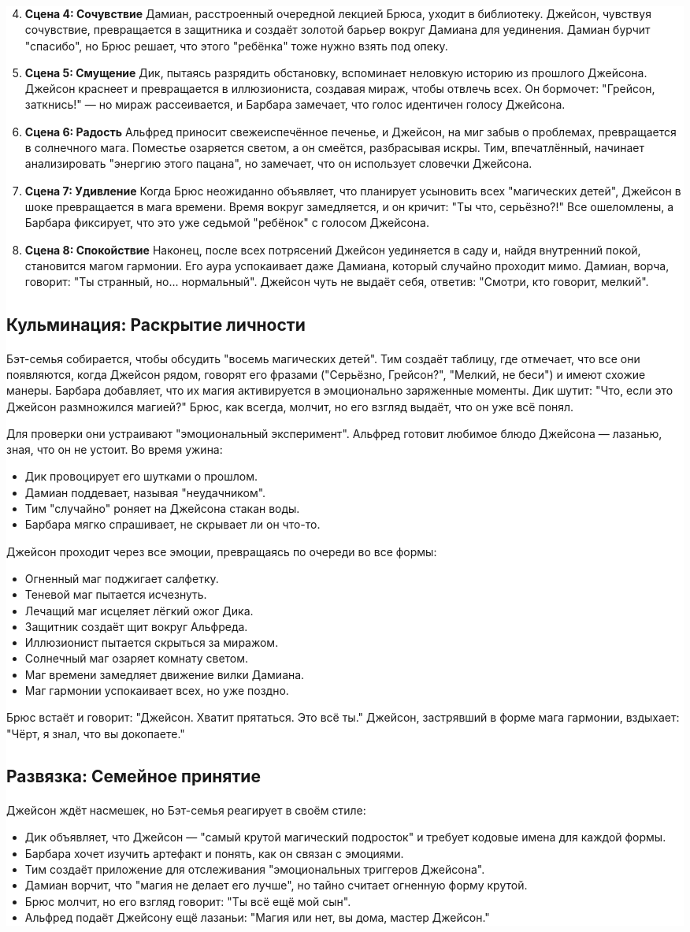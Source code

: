 4. **Сцена 4: Сочувствие**
Дамиан, расстроенный очередной лекцией Брюса, уходит в библиотеку. Джейсон, чувствуя сочувствие, превращается в защитника и создаёт золотой барьер вокруг Дамиана для уединения. Дамиан бурчит "спасибо", но Брюс решает, что этого "ребёнка" тоже нужно взять под опеку.

5. **Сцена 5: Смущение**
Дик, пытаясь разрядить обстановку, вспоминает неловкую историю из прошлого Джейсона. Джейсон краснеет и превращается в иллюзиониста, создавая мираж, чтобы отвлечь всех. Он бормочет: "Грейсон, заткнись!" — но мираж рассеивается, и Барбара замечает, что голос идентичен голосу Джейсона.

6. **Сцена 6: Радость**
Альфред приносит свежеиспечённое печенье, и Джейсон, на миг забыв о проблемах, превращается в солнечного мага. Поместье озаряется светом, а он смеётся, разбрасывая искры. Тим, впечатлённый, начинает анализировать "энергию этого пацана", но замечает, что он использует словечки Джейсона.

7. **Сцена 7: Удивление**
Когда Брюс неожиданно объявляет, что планирует усыновить всех "магических детей", Джейсон в шоке превращается в мага времени. Время вокруг замедляется, и он кричит: "Ты что, серьёзно?!" Все ошеломлены, а Барбара фиксирует, что это уже седьмой "ребёнок" с голосом Джейсона.

8. **Сцена 8: Спокойствие**
Наконец, после всех потрясений Джейсон уединяется в саду и, найдя внутренний покой, становится магом гармонии. Его аура успокаивает даже Дамиана, который случайно проходит мимо. Дамиан, ворча, говорит: "Ты странный, но... нормальный". Джейсон чуть не выдаёт себя, ответив: "Смотри, кто говорит, мелкий".

## Кульминация: Раскрытие личности
Бэт-семья собирается, чтобы обсудить "восемь магических детей". Тим создаёт таблицу, где отмечает, что все они появляются, когда Джейсон рядом, говорят его фразами ("Серьёзно, Грейсон?", "Мелкий, не беси") и имеют схожие манеры. Барбара добавляет, что их магия активируется в эмоционально заряженные моменты. Дик шутит: "Что, если это Джейсон размножился магией?" Брюс, как всегда, молчит, но его взгляд выдаёт, что он уже всё понял.

Для проверки они устраивают "эмоциональный эксперимент". Альфред готовит любимое блюдо Джейсона — лазанью, зная, что он не устоит. Во время ужина:
- Дик провоцирует его шутками о прошлом.
- Дамиан поддевает, называя "неудачником".
- Тим "случайно" роняет на Джейсона стакан воды.
- Барбара мягко спрашивает, не скрывает ли он что-то.

Джейсон проходит через все эмоции, превращаясь по очереди во все формы:
- Огненный маг поджигает салфетку.
- Теневой маг пытается исчезнуть.
- Лечащий маг исцеляет лёгкий ожог Дика.
- Защитник создаёт щит вокруг Альфреда.
- Иллюзионист пытается скрыться за миражом.
- Солнечный маг озаряет комнату светом.
- Маг времени замедляет движение вилки Дамиана.
- Маг гармонии успокаивает всех, но уже поздно.

Брюс встаёт и говорит: "Джейсон. Хватит прятаться. Это всё ты." Джейсон, застрявший в форме мага гармонии, вздыхает: "Чёрт, я знал, что вы докопаете."

## Развязка: Семейное принятие
Джейсон ждёт насмешек, но Бэт-семья реагирует в своём стиле:
- Дик объявляет, что Джейсон — "самый крутой магический подросток" и требует кодовые имена для каждой формы.
- Барбара хочет изучить артефакт и понять, как он связан с эмоциями.
- Тим создаёт приложение для отслеживания "эмоциональных триггеров Джейсона".
- Дамиан ворчит, что "магия не делает его лучше", но тайно считает огненную форму крутой.
- Брюс молчит, но его взгляд говорит: "Ты всё ещё мой сын".
- Альфред подаёт Джейсону ещё лазаньи: "Магия или нет, вы дома, мастер Джейсон."
